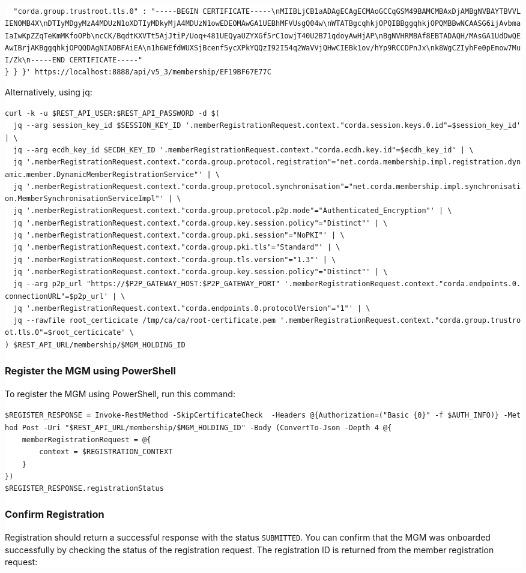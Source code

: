 ``` shell
  "corda.group.trustroot.tls.0" : "-----BEGIN CERTIFICATE-----\nMIIBLjCB1aADAgECAgECMAoGCCqGSM49BAMCMBAxDjAMBgNVBAYTBVVLIENOMB4X\nDTIyMDgyMzA4MDUzN1oXDTIyMDkyMjA4MDUzN1owEDEOMAwGA1UEBhMFVUsgQ04w\nWTATBgcqhkjOPQIBBggqhkjOPQMBBwNCAASG6ijAvbmaIaIwKpZZqTeKmMKfoOPb\ncCK/BqdtKXVTt5AjJtiP/Uoq+481UEQyaUZYXGf5rC1owjT40U2B71qdoyAwHjAP\nBgNVHRMBAf8EBTADAQH/MAsGA1UdDwQEAwIBrjAKBggqhkjOPQQDAgNIADBFAiEA\n1h6WEfdWUXSjBcenf5ycXPkYQQzI92I54q2WaVVjQHwCIEBk1ov/hYp9RCCDPnJx\nk8WgCZIyhFe0pEmow7MuI/Zk\n-----END CERTIFICATE-----"
} } }' https://localhost:8888/api/v5_3/membership/EF19BF67E77C
```

Alternatively, using jq:
```shell
curl -k -u $REST_API_USER:$REST_API_PASSWORD -d $(
  jq --arg session_key_id $SESSION_KEY_ID '.memberRegistrationRequest.context."corda.session.keys.0.id"=$session_key_id' | \
  jq --arg ecdh_key_id $ECDH_KEY_ID '.memberRegistrationRequest.context."corda.ecdh.key.id"=$ecdh_key_id' | \
  jq '.memberRegistrationRequest.context."corda.group.protocol.registration"="net.corda.membership.impl.registration.dynamic.member.DynamicMemberRegistrationService"' | \
  jq '.memberRegistrationRequest.context."corda.group.protocol.synchronisation"="net.corda.membership.impl.synchronisation.MemberSynchronisationServiceImpl"' | \
  jq '.memberRegistrationRequest.context."corda.group.protocol.p2p.mode"="Authenticated_Encryption"' | \
  jq '.memberRegistrationRequest.context."corda.group.key.session.policy"="Distinct"' | \
  jq '.memberRegistrationRequest.context."corda.group.pki.session"="NoPKI"' | \
  jq '.memberRegistrationRequest.context."corda.group.pki.tls"="Standard"' | \
  jq '.memberRegistrationRequest.context."corda.group.tls.version"="1.3"' | \
  jq '.memberRegistrationRequest.context."corda.group.key.session.policy"="Distinct"' | \
  jq --arg p2p_url "https://$P2P_GATEWAY_HOST:$P2P_GATEWAY_PORT" '.memberRegistrationRequest.context."corda.endpoints.0.connectionURL"=$p2p_url' | \
  jq '.memberRegistrationRequest.context."corda.endpoints.0.protocolVersion"="1"' | \
  jq --rawfile root_certicicate /tmp/ca/ca/root-certificate.pem '.memberRegistrationRequest.context."corda.group.trustroot.tls.0"=$root_certicicate' \
) $REST_API_URL/membership/$MGM_HOLDING_ID
```

### Register the MGM using PowerShell

To register the MGM using PowerShell, run this command:
```shell
$REGISTER_RESPONSE = Invoke-RestMethod -SkipCertificateCheck  -Headers @{Authorization=("Basic {0}" -f $AUTH_INFO)} -Method Post -Uri "$REST_API_URL/membership/$MGM_HOLDING_ID" -Body (ConvertTo-Json -Depth 4 @{
    memberRegistrationRequest = @{
        context = $REGISTRATION_CONTEXT
    }
})
$REGISTER_RESPONSE.registrationStatus
```

### Confirm Registration

Registration should return a successful response with the status `SUBMITTED`.
You can confirm that the MGM was onboarded successfully by checking the status of the registration request.
The registration ID is returned from the member registration request:
